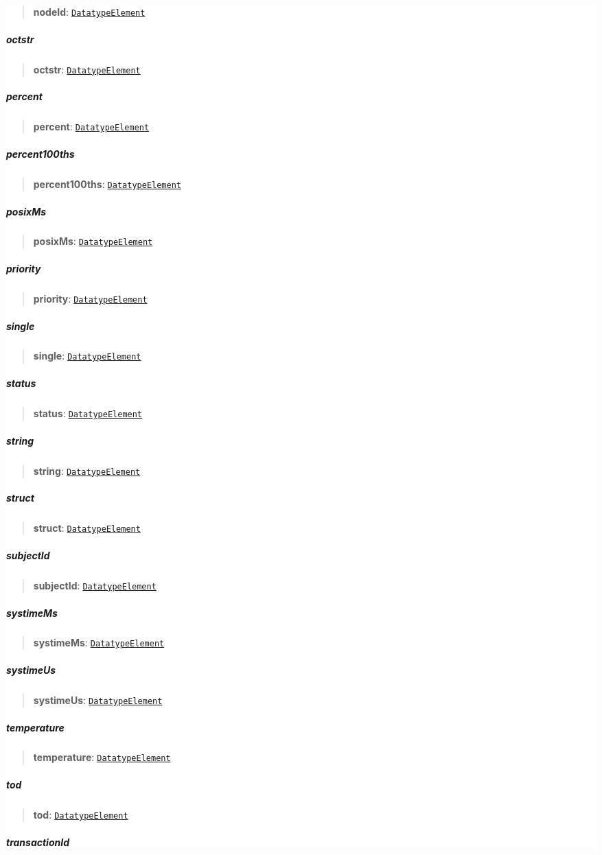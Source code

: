 > **nodeId**: [`DatatypeElement`](interfaces/DatatypeElement.md)

##### octstr

> **octstr**: [`DatatypeElement`](interfaces/DatatypeElement.md)

##### percent

> **percent**: [`DatatypeElement`](interfaces/DatatypeElement.md)

##### percent100ths

> **percent100ths**: [`DatatypeElement`](interfaces/DatatypeElement.md)

##### posixMs

> **posixMs**: [`DatatypeElement`](interfaces/DatatypeElement.md)

##### priority

> **priority**: [`DatatypeElement`](interfaces/DatatypeElement.md)

##### single

> **single**: [`DatatypeElement`](interfaces/DatatypeElement.md)

##### status

> **status**: [`DatatypeElement`](interfaces/DatatypeElement.md)

##### string

> **string**: [`DatatypeElement`](interfaces/DatatypeElement.md)

##### struct

> **struct**: [`DatatypeElement`](interfaces/DatatypeElement.md)

##### subjectId

> **subjectId**: [`DatatypeElement`](interfaces/DatatypeElement.md)

##### systimeMs

> **systimeMs**: [`DatatypeElement`](interfaces/DatatypeElement.md)

##### systimeUs

> **systimeUs**: [`DatatypeElement`](interfaces/DatatypeElement.md)

##### temperature

> **temperature**: [`DatatypeElement`](interfaces/DatatypeElement.md)

##### tod

> **tod**: [`DatatypeElement`](interfaces/DatatypeElement.md)

##### transactionId
